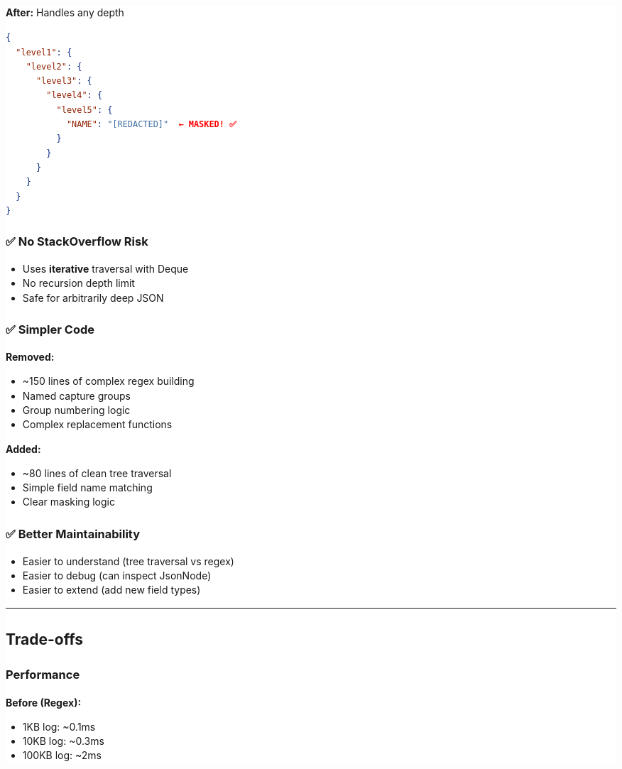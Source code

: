 **After:** Handles any depth
```json
{
  "level1": {
    "level2": {
      "level3": {
        "level4": {
          "level5": {
            "NAME": "[REDACTED]"  ← MASKED! ✅
          }
        }
      }
    }
  }
}
```

### ✅ No StackOverflow Risk

- Uses **iterative** traversal with Deque
- No recursion depth limit
- Safe for arbitrarily deep JSON

### ✅ Simpler Code

**Removed:**
- ~150 lines of complex regex building
- Named capture groups
- Group numbering logic
- Complex replacement functions

**Added:**
- ~80 lines of clean tree traversal
- Simple field name matching
- Clear masking logic

### ✅ Better Maintainability

- Easier to understand (tree traversal vs regex)
- Easier to debug (can inspect JsonNode)
- Easier to extend (add new field types)

---

## Trade-offs

### Performance

**Before (Regex):**
- 1KB log: ~0.1ms
- 10KB log: ~0.3ms
- 100KB log: ~2ms
